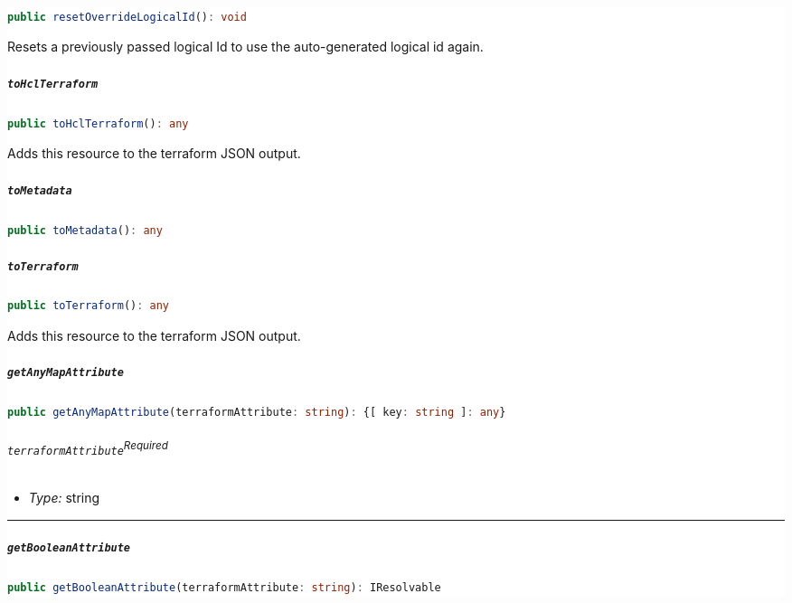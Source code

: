 ```typescript
public resetOverrideLogicalId(): void
```

Resets a previously passed logical Id to use the auto-generated logical id again.

##### `toHclTerraform` <a name="toHclTerraform" id="@cdktf/provider-databricks.dataDatabricksAwsBucketPolicy.DataDatabricksAwsBucketPolicy.toHclTerraform"></a>

```typescript
public toHclTerraform(): any
```

Adds this resource to the terraform JSON output.

##### `toMetadata` <a name="toMetadata" id="@cdktf/provider-databricks.dataDatabricksAwsBucketPolicy.DataDatabricksAwsBucketPolicy.toMetadata"></a>

```typescript
public toMetadata(): any
```

##### `toTerraform` <a name="toTerraform" id="@cdktf/provider-databricks.dataDatabricksAwsBucketPolicy.DataDatabricksAwsBucketPolicy.toTerraform"></a>

```typescript
public toTerraform(): any
```

Adds this resource to the terraform JSON output.

##### `getAnyMapAttribute` <a name="getAnyMapAttribute" id="@cdktf/provider-databricks.dataDatabricksAwsBucketPolicy.DataDatabricksAwsBucketPolicy.getAnyMapAttribute"></a>

```typescript
public getAnyMapAttribute(terraformAttribute: string): {[ key: string ]: any}
```

###### `terraformAttribute`<sup>Required</sup> <a name="terraformAttribute" id="@cdktf/provider-databricks.dataDatabricksAwsBucketPolicy.DataDatabricksAwsBucketPolicy.getAnyMapAttribute.parameter.terraformAttribute"></a>

- *Type:* string

---

##### `getBooleanAttribute` <a name="getBooleanAttribute" id="@cdktf/provider-databricks.dataDatabricksAwsBucketPolicy.DataDatabricksAwsBucketPolicy.getBooleanAttribute"></a>

```typescript
public getBooleanAttribute(terraformAttribute: string): IResolvable
```
